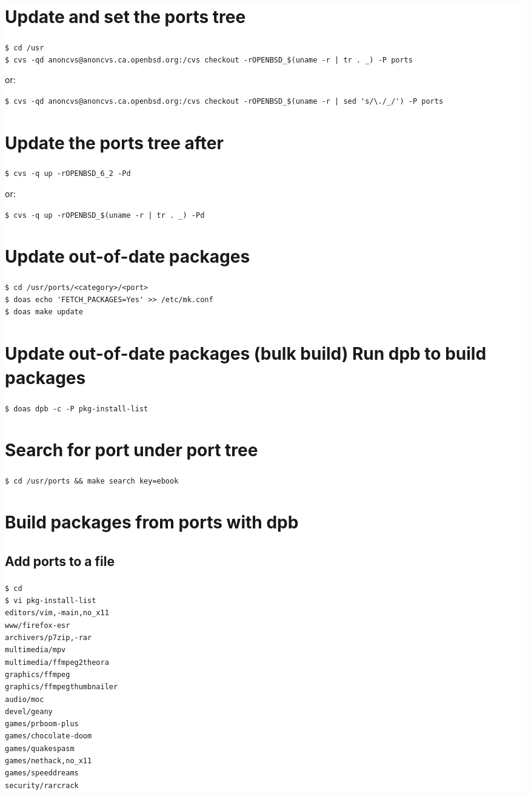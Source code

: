 # Update and set the ports tree
```shell
$ cd /usr
$ cvs -qd anoncvs@anoncvs.ca.openbsd.org:/cvs checkout -rOPENBSD_$(uname -r | tr . _) -P ports
```
or:
```shell
$ cvs -qd anoncvs@anoncvs.ca.openbsd.org:/cvs checkout -rOPENBSD_$(uname -r | sed 's/\./_/') -P ports
```

# Update the ports tree after
```shell
$ cvs -q up -rOPENBSD_6_2 -Pd
```
or:
```shell
$ cvs -q up -rOPENBSD_$(uname -r | tr . _) -Pd
```

# Update out-of-date packages
```shell
$ cd /usr/ports/<category>/<port>
$ doas echo 'FETCH_PACKAGES=Yes' >> /etc/mk.conf
$ doas make update
```

# Update out-of-date packages (bulk build) Run dpb to build packages
```shell
$ doas dpb -c -P pkg-install-list
```

# Search for port under port tree
```shell
$ cd /usr/ports && make search key=ebook
```


# Build packages from ports with dpb
## Add ports to a file
```shell
$ cd
$ vi pkg-install-list
editors/vim,-main,no_x11
www/firefox-esr
archivers/p7zip,-rar
multimedia/mpv
multimedia/ffmpeg2theora
graphics/ffmpeg
graphics/ffmpegthumbnailer
audio/moc
devel/geany
games/prboom-plus
games/chocolate-doom
games/quakespasm
games/nethack,no_x11
games/speeddreams
security/rarcrack
```